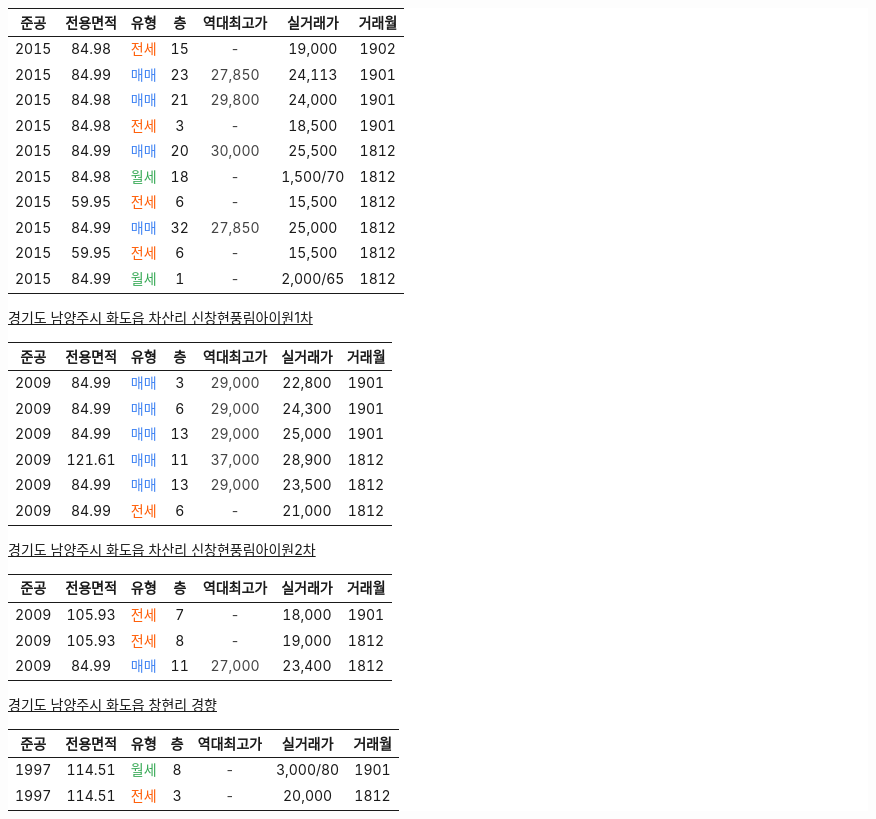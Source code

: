 |준공|전용면적|유형|층|역대최고가|실거래가|거래월|
|:---:|:---:|:---:|:---:|:---:|:---:|:---:|
|2015|84.98|<span style="color:#ff5a00">전세</span>|15|<span style="color:#444444">-</span>|19,000|1902|
|2015|84.99|<span style="color:#4285f3">매매</span>|23|<span style="color:#444444">27,850</span>|24,113|1901|
|2015|84.98|<span style="color:#4285f3">매매</span>|21|<span style="color:#444444">29,800</span>|24,000|1901|
|2015|84.98|<span style="color:#ff5a00">전세</span>|3|<span style="color:#444444">-</span>|18,500|1901|
|2015|84.99|<span style="color:#4285f3">매매</span>|20|<span style="color:#444444">30,000</span>|25,500|1812|
|2015|84.98|<span style="color:#34a853">월세</span>|18|<span style="color:#444444">-</span>|1,500/70|1812|
|2015|59.95|<span style="color:#ff5a00">전세</span>|6|<span style="color:#444444">-</span>|15,500|1812|
|2015|84.99|<span style="color:#4285f3">매매</span>|32|<span style="color:#444444">27,850</span>|25,000|1812|
|2015|59.95|<span style="color:#ff5a00">전세</span>|6|<span style="color:#444444">-</span>|15,500|1812|
|2015|84.99|<span style="color:#34a853">월세</span>|1|<span style="color:#444444">-</span>|2,000/65|1812|

[경기도 남양주시 화도읍 차산리 신창현풍림아이원1차](https://search.naver.com/search.naver?query=%EA%B2%BD%EA%B8%B0%EB%8F%84+%EB%82%A8%EC%96%91%EC%A3%BC%EC%8B%9C+%ED%99%94%EB%8F%84%EC%9D%8D+%EC%B0%A8%EC%82%B0%EB%A6%AC+%EC%8B%A0%EC%B0%BD%ED%98%84%ED%92%8D%EB%A6%BC%EC%95%84%EC%9D%B4%EC%9B%901%EC%B0%A8)

|준공|전용면적|유형|층|역대최고가|실거래가|거래월|
|:---:|:---:|:---:|:---:|:---:|:---:|:---:|
|2009|84.99|<span style="color:#4285f3">매매</span>|3|<span style="color:#444444">29,000</span>|22,800|1901|
|2009|84.99|<span style="color:#4285f3">매매</span>|6|<span style="color:#444444">29,000</span>|24,300|1901|
|2009|84.99|<span style="color:#4285f3">매매</span>|13|<span style="color:#444444">29,000</span>|25,000|1901|
|2009|121.61|<span style="color:#4285f3">매매</span>|11|<span style="color:#444444">37,000</span>|28,900|1812|
|2009|84.99|<span style="color:#4285f3">매매</span>|13|<span style="color:#444444">29,000</span>|23,500|1812|
|2009|84.99|<span style="color:#ff5a00">전세</span>|6|<span style="color:#444444">-</span>|21,000|1812|

[경기도 남양주시 화도읍 차산리 신창현풍림아이원2차](https://search.naver.com/search.naver?query=%EA%B2%BD%EA%B8%B0%EB%8F%84+%EB%82%A8%EC%96%91%EC%A3%BC%EC%8B%9C+%ED%99%94%EB%8F%84%EC%9D%8D+%EC%B0%A8%EC%82%B0%EB%A6%AC+%EC%8B%A0%EC%B0%BD%ED%98%84%ED%92%8D%EB%A6%BC%EC%95%84%EC%9D%B4%EC%9B%902%EC%B0%A8)

|준공|전용면적|유형|층|역대최고가|실거래가|거래월|
|:---:|:---:|:---:|:---:|:---:|:---:|:---:|
|2009|105.93|<span style="color:#ff5a00">전세</span>|7|<span style="color:#444444">-</span>|18,000|1901|
|2009|105.93|<span style="color:#ff5a00">전세</span>|8|<span style="color:#444444">-</span>|19,000|1812|
|2009|84.99|<span style="color:#4285f3">매매</span>|11|<span style="color:#444444">27,000</span>|23,400|1812|

[경기도 남양주시 화도읍 창현리 경향](https://search.naver.com/search.naver?query=%EA%B2%BD%EA%B8%B0%EB%8F%84+%EB%82%A8%EC%96%91%EC%A3%BC%EC%8B%9C+%ED%99%94%EB%8F%84%EC%9D%8D+%EC%B0%BD%ED%98%84%EB%A6%AC+%EA%B2%BD%ED%96%A5)

|준공|전용면적|유형|층|역대최고가|실거래가|거래월|
|:---:|:---:|:---:|:---:|:---:|:---:|:---:|
|1997|114.51|<span style="color:#34a853">월세</span>|8|<span style="color:#444444">-</span>|3,000/80|1901|
|1997|114.51|<span style="color:#ff5a00">전세</span>|3|<span style="color:#444444">-</span>|20,000|1812|
